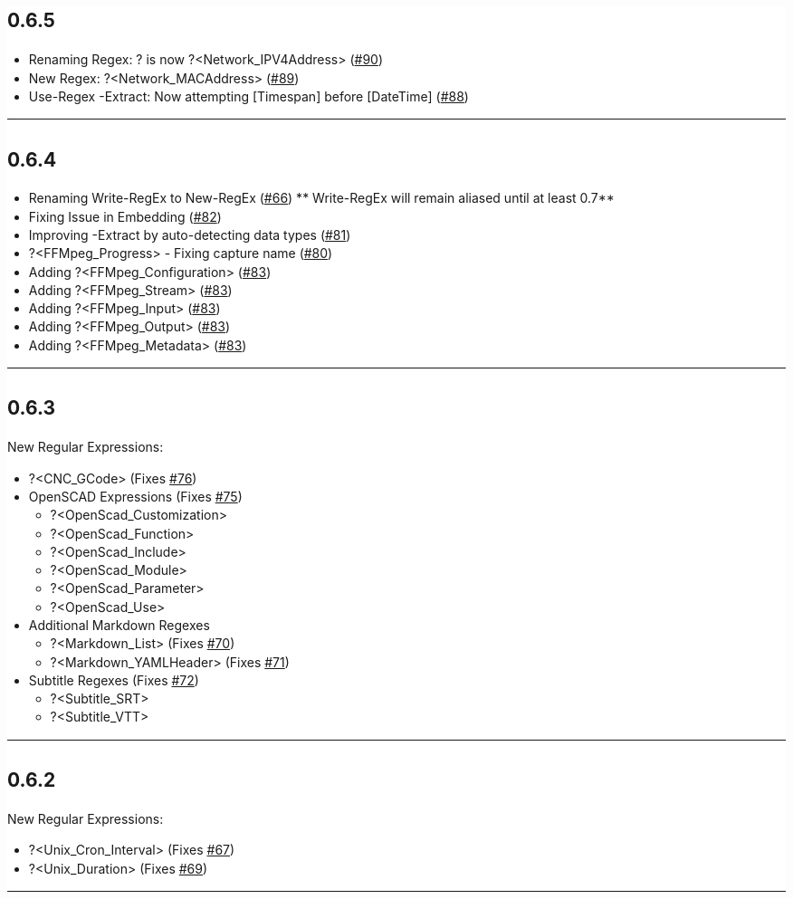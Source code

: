 ## 0.6.5
* Renaming Regex: ?<IPV4Address> is now ?<Network_IPV4Address> ([#90](https://github.com/StartAutomating/Irregular/issues/90))
* New Regex: ?<Network_MACAddress> ([#89](https://github.com/StartAutomating/Irregular/issues/89))
* Use-Regex -Extract:  Now attempting [Timespan] before [DateTime] ([#88](https://github.com/StartAutomating/Irregular/issues/88))

---

## 0.6.4
* Renaming Write-RegEx to New-RegEx ([#66](https://github.com/StartAutomating/Irregular/issues/66)) ** Write-RegEx will remain aliased until at least 0.7**
* Fixing Issue in Embedding ([#82](https://github.com/StartAutomating/Irregular/issues/82))
* Improving -Extract by auto-detecting data types ([#81](https://github.com/StartAutomating/Irregular/issues/81))
* ?<FFMpeg_Progress> - Fixing capture name ([#80](https://github.com/StartAutomating/Irregular/issues/80))
* Adding ?<FFMpeg_Configuration> ([#83](https://github.com/StartAutomating/Irregular/issues/83))
* Adding ?<FFMpeg_Stream> ([#83](https://github.com/StartAutomating/Irregular/issues/83))
* Adding ?<FFMpeg_Input> ([#83](https://github.com/StartAutomating/Irregular/issues/83))
* Adding ?<FFMpeg_Output> ([#83](https://github.com/StartAutomating/Irregular/issues/83))
* Adding ?<FFMpeg_Metadata> ([#83](https://github.com/StartAutomating/Irregular/issues/83))

---

## 0.6.3
New Regular Expressions:
* ?<CNC_GCode> (Fixes [#76](https://github.com/StartAutomating/Irregular/issues/76))
* OpenSCAD Expressions (Fixes [#75](https://github.com/StartAutomating/Irregular/issues/75))  
  * ?<OpenScad_Customization>
  * ?<OpenScad_Function>
  * ?<OpenScad_Include>
  * ?<OpenScad_Module>
  * ?<OpenScad_Parameter>
  * ?<OpenScad_Use>
* Additional Markdown Regexes
  * ?<Markdown_List> (Fixes [#70](https://github.com/StartAutomating/Irregular/issues/70))
  * ?<Markdown_YAMLHeader> (Fixes [#71](https://github.com/StartAutomating/Irregular/issues/71))
* Subtitle Regexes (Fixes [#72](https://github.com/StartAutomating/Irregular/issues/72))
  * ?<Subtitle_SRT>
  * ?<Subtitle_VTT>

---

## 0.6.2
New Regular Expressions:
* ?<Unix_Cron_Interval> (Fixes [#67](https://github.com/StartAutomating/Irregular/issues/67))
* ?<Unix_Duration> (Fixes [#69](https://github.com/StartAutomating/Irregular/issues/69))

---